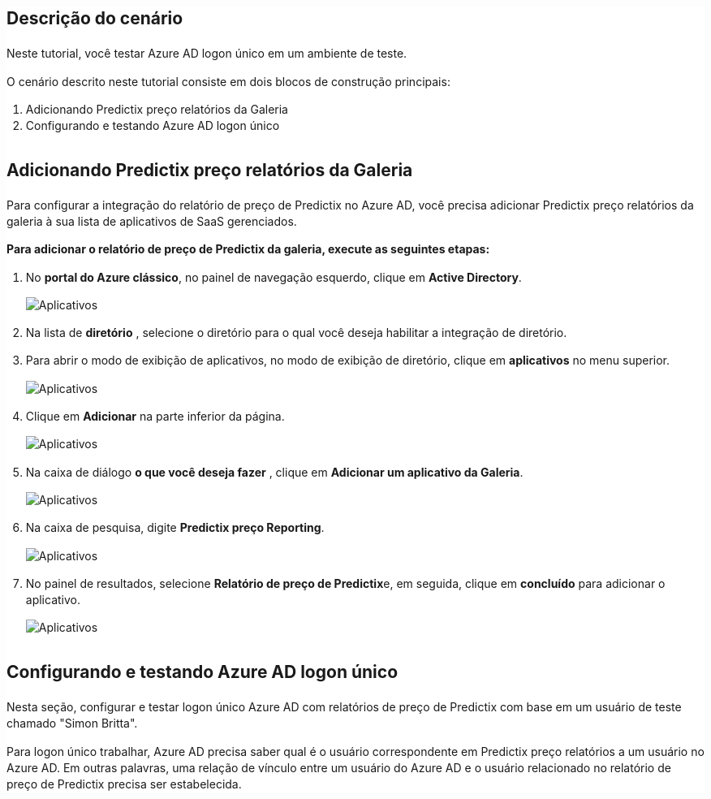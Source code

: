 
## <a name="scenario-description"></a>Descrição do cenário
Neste tutorial, você testar Azure AD logon único em um ambiente de teste.

O cenário descrito neste tutorial consiste em dois blocos de construção principais:

1. Adicionando Predictix preço relatórios da Galeria
2. Configurando e testando Azure AD logon único


## <a name="adding-predictix-price-reporting-from-the-gallery"></a>Adicionando Predictix preço relatórios da Galeria
Para configurar a integração do relatório de preço de Predictix no Azure AD, você precisa adicionar Predictix preço relatórios da galeria à sua lista de aplicativos de SaaS gerenciados.

**Para adicionar o relatório de preço de Predictix da galeria, execute as seguintes etapas:**

1. No **portal do Azure clássico**, no painel de navegação esquerdo, clique em **Active Directory**.

    ![Aplicativos][1]
2. Na lista de **diretório** , selecione o diretório para o qual você deseja habilitar a integração de diretório.

3. Para abrir o modo de exibição de aplicativos, no modo de exibição de diretório, clique em **aplicativos** no menu superior.

    ![Aplicativos][2]

4. Clique em **Adicionar** na parte inferior da página.

    ![Aplicativos][3]

5. Na caixa de diálogo **o que você deseja fazer** , clique em **Adicionar um aplicativo da Galeria**.

    ![Aplicativos][4]

6. Na caixa de pesquisa, digite **Predictix preço Reporting**.

    ![Aplicativos](./media/active-directory-saas-predictixpricereporting-tutorial/tutorial_predictixpricereporting_01.png)

7. No painel de resultados, selecione **Relatório de preço de Predictix**e, em seguida, clique em **concluído** para adicionar o aplicativo.

    ![Aplicativos](./media/active-directory-saas-predictixpricereporting-tutorial/tutorial_predictixpricereporting_02.png)

##  <a name="configuring-and-testing-azure-ad-single-sign-on"></a>Configurando e testando Azure AD logon único
Nesta seção, configurar e testar logon único Azure AD com relatórios de preço de Predictix com base em um usuário de teste chamado "Simon Britta".

Para logon único trabalhar, Azure AD precisa saber qual é o usuário correspondente em Predictix preço relatórios a um usuário no Azure AD. Em outras palavras, uma relação de vínculo entre um usuário do Azure AD e o usuário relacionado no relatório de preço de Predictix precisa ser estabelecida.


[1]: ./media/active-directory-saas-predictixpricereporting-tutorial/tutorial_general_01.png
[2]: ./media/active-directory-saas-predictixpricereporting-tutorial/tutorial_general_02.png
[3]: ./media/active-directory-saas-predictixpricereporting-tutorial/tutorial_general_03.png
[4]: ./media/active-directory-saas-predictixpricereporting-tutorial/tutorial_general_04.png
[6]: ./media/active-directory-saas-predictixpricereporting-tutorial/tutorial_general_05.png
[10]: ./media/active-directory-saas-predictixpricereporting-tutorial/tutorial_general_06.png
[11]: ./media/active-directory-saas-predictixpricereporting-tutorial/tutorial_general_07.png
[20]: ./media/active-directory-saas-predictixpricereporting-tutorial/tutorial_general_100.png
[200]: ./media/active-directory-saas-predictixpricereporting-tutorial/tutorial_general_200.png
[201]: ./media/active-directory-saas-predictixpricereporting-tutorial/tutorial_general_201.png
[203]: ./media/active-directory-saas-predictixpricereporting-tutorial/tutorial_general_203.png
[204]: ./media/active-directory-saas-predictixpricereporting-tutorial/tutorial_general_204.png
[205]: ./media/active-directory-saas-predictixpricereporting-tutorial/tutorial_general_205.png